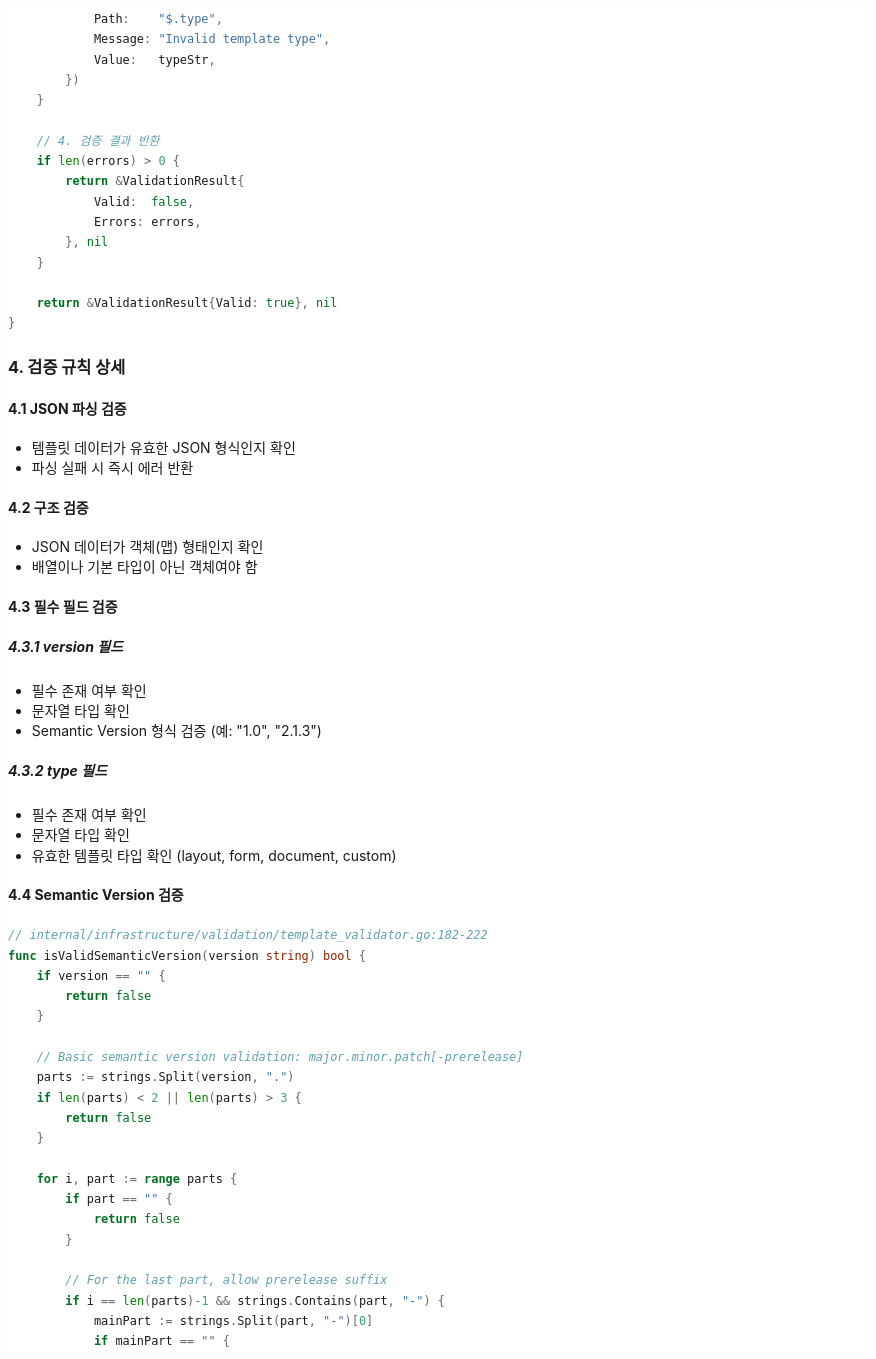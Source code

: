 ```go
            Path:    "$.type",
            Message: "Invalid template type",
            Value:   typeStr,
        })
    }

    // 4. 검증 결과 반환
    if len(errors) > 0 {
        return &ValidationResult{
            Valid:  false,
            Errors: errors,
        }, nil
    }

    return &ValidationResult{Valid: true}, nil
}
```

### 4. 검증 규칙 상세

#### 4.1 JSON 파싱 검증
- 템플릿 데이터가 유효한 JSON 형식인지 확인
- 파싱 실패 시 즉시 에러 반환

#### 4.2 구조 검증
- JSON 데이터가 객체(맵) 형태인지 확인
- 배열이나 기본 타입이 아닌 객체여야 함

#### 4.3 필수 필드 검증

##### 4.3.1 version 필드
- 필수 존재 여부 확인
- 문자열 타입 확인
- Semantic Version 형식 검증 (예: "1.0", "2.1.3")

##### 4.3.2 type 필드
- 필수 존재 여부 확인
- 문자열 타입 확인
- 유효한 템플릿 타입 확인 (layout, form, document, custom)

#### 4.4 Semantic Version 검증
```go
// internal/infrastructure/validation/template_validator.go:182-222
func isValidSemanticVersion(version string) bool {
    if version == "" {
        return false
    }

    // Basic semantic version validation: major.minor.patch[-prerelease]
    parts := strings.Split(version, ".")
    if len(parts) < 2 || len(parts) > 3 {
        return false
    }

    for i, part := range parts {
        if part == "" {
            return false
        }

        // For the last part, allow prerelease suffix
        if i == len(parts)-1 && strings.Contains(part, "-") {
            mainPart := strings.Split(part, "-")[0]
            if mainPart == "" {
```